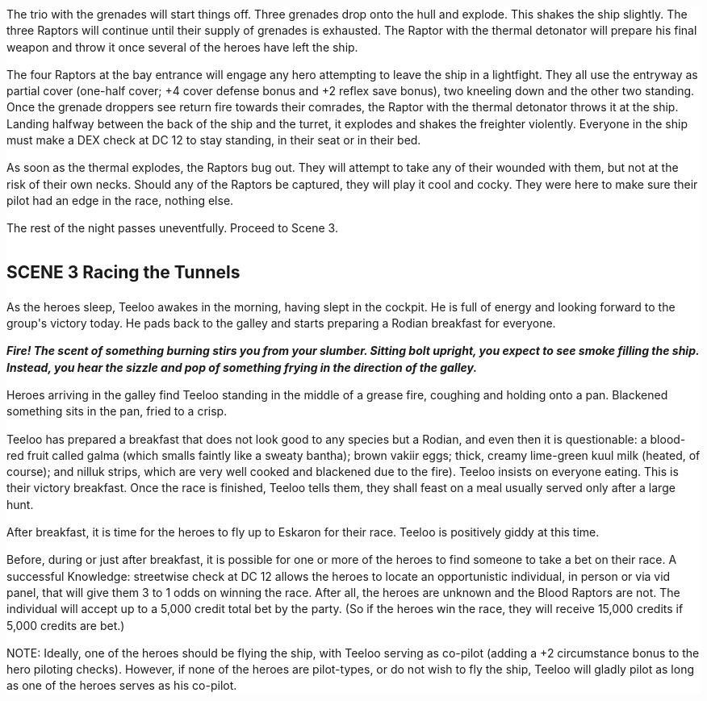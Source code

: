 The trio with the grenades will start things off. Three grenades drop onto the hull and explode. This shakes the ship slightly. The three Raptors will continue until their supply of grenades is exhausted. The Raptor with the thermal detonator will prepare his final weapon and throw it once several of the heroes have left the ship.

The four Raptors at the bay entrance will engage any hero attempting to leave the ship in a lightfight. They all use the entryway as partial cover (one-half cover; +4 cover defense bonus and +2 reflex save bonus), two kneeling down and the other two standing.
Once the grenade droppers see return fire towards their comrades, the Raptor with the thermal detonator throws it at the ship. Landing halfway between the back of the ship and the turret, it explodes and shakes the freighter violently. Everyone in the ship must make a DEX check at DC 12 to stay standing, in their seat or in their bed.

As soon as the thermal explodes, the Raptors bug out. They will attempt to take any of their wounded with them, but not at the risk of their own necks. Should any of the Raptors be captured, they will play it cool and cocky. They were here to make sure their pilot had an edge in the race, nothing else.

The rest of the night passes uneventfully. Proceed to Scene 3.

## SCENE 3 Racing the Tunnels

As the heroes sleep, Teeloo awakes in the morning, having slept in the cockpit. He is full of energy and looking forward to the group's victory today. He pads back to the galley and starts preparing a Rodian breakfast for everyone.

**_Fire! The scent of something burning stirs you from your slumber. Sitting bolt upright, you expect to see smoke filling the ship. Instead, you hear the sizzle and pop of something frying in the direction of the galley._**

Heroes arriving in the galley find Teeloo standing in the middle of a grease fire, coughing and holding onto a pan. Blackened something sits in the pan, fried to a crisp.

Teeloo has prepared a breakfast that does not look good to any species but a Rodian, and even then it is questionable: a blood-red fruit called galma (which smalls faintly like a sweaty bantha); brown vakiir eggs; thick, creamy lime-green kuul milk (heated, of course); and nilluk strips, which are very well cooked and blackened due to the fire). Teeloo insists on everyone eating. This is their victory breakfast. Once the race is finished, Teeloo tells them, they shall feast on a meal usually served only after a large hunt.

After breakfast, it is time for the heroes to fly up to Eskaron for their race. Teeloo is positively giddy at this time.

Before, during or just after breakfast, it is possible for one or more of the heroes to find someone to take a bet on their race. A successful Knowledge: streetwise check at DC 12 allows the heroes to locate an opportunistic individual, in person or via vid panel, that will give them 3 to 1 odds on winning the race. After all, the heroes are unknown and the Blood Raptors are not. The individual will accept up to a 5,000 credit total bet by the party. (So if the heroes win the race, they will receive 15,000 credits if 5,000 credits are bet.)

NOTE: Ideally, one of the heroes should be flying the ship, with Teeloo serving as co-pilot (adding a +2 circumstance bonus to the hero piloting checks). However, if none of the heroes are pilot-types, or do not wish to fly the ship, Teeloo will gladly pilot as long as one of the heroes serves as his co-pilot.
